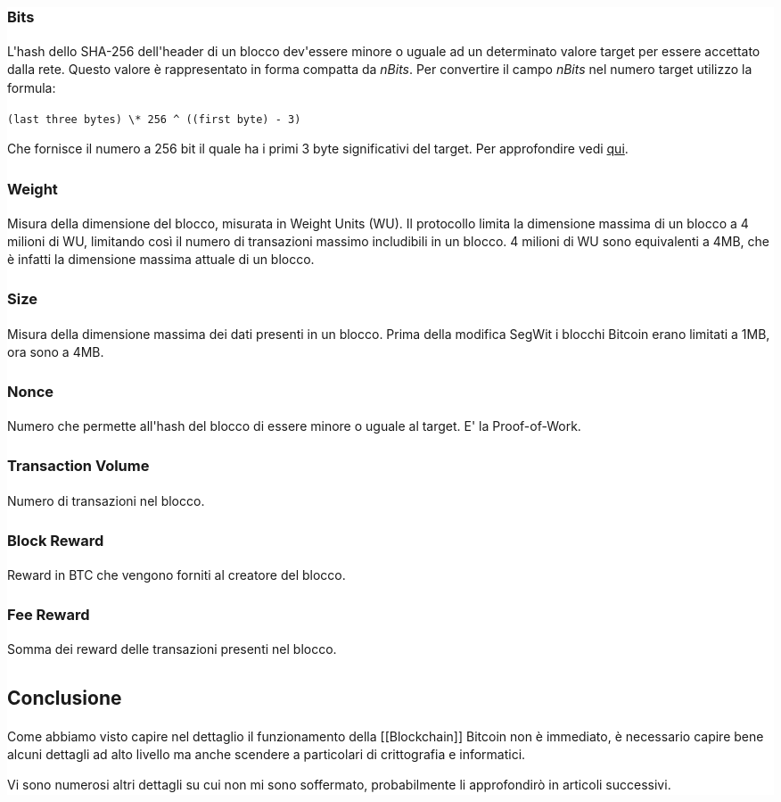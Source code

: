### Bits

L'hash dello SHA-256 dell'header di un blocco dev'essere minore o uguale ad un determinato valore target per essere accettato dalla rete. Questo valore è rappresentato in forma compatta da _nBits_. Per convertire il campo _nBits_ nel numero target utilizzo la formula:
```
(last three bytes) \* 256 ^ ((first byte) - 3)
```
Che fornisce il numero a 256 bit il quale ha i primi 3 byte significativi del target. Per approfondire vedi [qui](https://developer.bitcoin.org/reference/block_chain.html#target-nbits).

### Weight

Misura della dimensione del blocco, misurata in Weight Units (WU). Il protocollo limita la dimensione massima di un blocco a 4 milioni di WU, limitando così il numero di transazioni massimo includibili in un blocco. 4 milioni di WU sono equivalenti a 4MB, che è infatti la dimensione massima attuale di un blocco.

### Size

Misura della dimensione massima dei dati presenti in un blocco. Prima della modifica SegWit i blocchi Bitcoin erano limitati a 1MB, ora sono a 4MB.

### Nonce

Numero che permette all'hash del blocco di essere minore o uguale al target. E' la Proof-of-Work.

### Transaction Volume

Numero di transazioni nel blocco.

### Block Reward

Reward in BTC che vengono forniti al creatore del blocco.

### Fee Reward

Somma dei reward delle transazioni presenti nel blocco.

## Conclusione

Come abbiamo visto capire nel dettaglio il funzionamento della [[Blockchain]] Bitcoin non è immediato, è necessario capire bene alcuni dettagli ad alto livello ma anche scendere a particolari di crittografia e informatici.

Vi sono numerosi altri dettagli su cui non mi sono soffermato, probabilmente li approfondirò in articoli successivi.